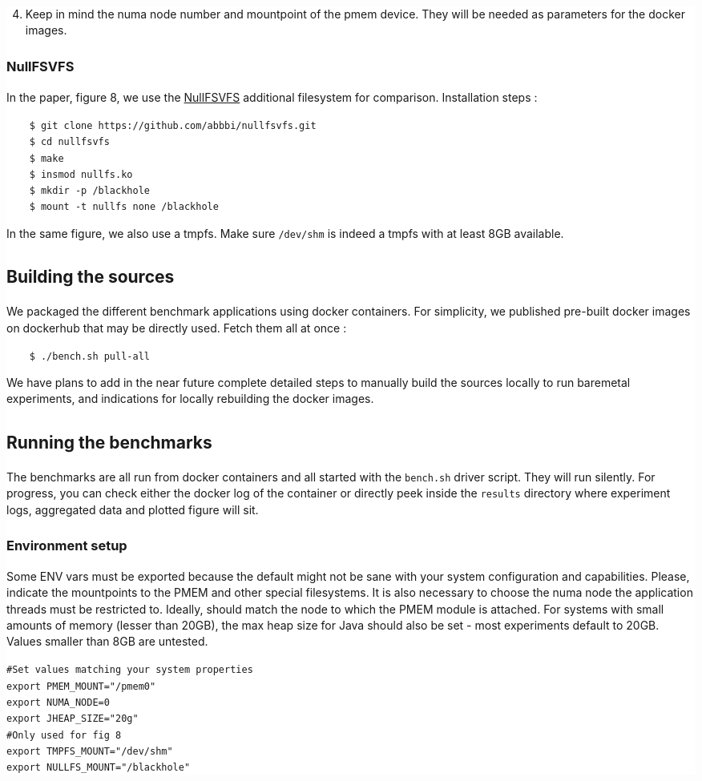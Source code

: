 4. Keep in mind the numa node number and mountpoint of the pmem device.
They will be needed as parameters for the docker images.

### NullFSVFS

In the paper, figure 8, we use the [NullFSVFS](https://github.com/abbbi/nullfsvfs) additional filesystem for comparison.
Installation steps :
```
    $ git clone https://github.com/abbbi/nullfsvfs.git
    $ cd nullfsvfs
    $ make
    $ insmod nullfs.ko
    $ mkdir -p /blackhole
    $ mount -t nullfs none /blackhole
```

In the same figure, we also use a tmpfs. Make sure `/dev/shm` is indeed a tmpfs
with at least 8GB available.

## Building the sources

We packaged the different benchmark applications using docker containers.
For simplicity, we published pre-built docker images on dockerhub that may be directly used.
Fetch them all at once :
```
    $ ./bench.sh pull-all
```

We have plans to add in the near future complete detailed steps to manually build the sources
locally to run baremetal experiments, and indications for locally rebuilding
the docker images.

## Running the benchmarks

The benchmarks are all run from docker containers and all started with the
`bench.sh` driver script. They will run silently. For progress, you can check
either the docker log of the container or directly peek inside the `results`
directory where experiment logs, aggregated data and plotted figure will sit.

### Environment setup

Some ENV vars must be exported because the default might not be sane with your
system configuration and capabilities.
Please, indicate the mountpoints to the PMEM and other special filesystems.
It is also necessary to choose the numa node the application threads must be
restricted to. Ideally, should match the node to which the PMEM module
is attached.
For systems with small amounts of memory (lesser than 20GB), the max heap size
for Java should also be set - most experiments default to 20GB. Values smaller
than 8GB are untested.

```
#Set values matching your system properties
export PMEM_MOUNT="/pmem0"
export NUMA_NODE=0
export JHEAP_SIZE="20g"
#Only used for fig 8
export TMPFS_MOUNT="/dev/shm"
export NULLFS_MOUNT="/blackhole"
```
